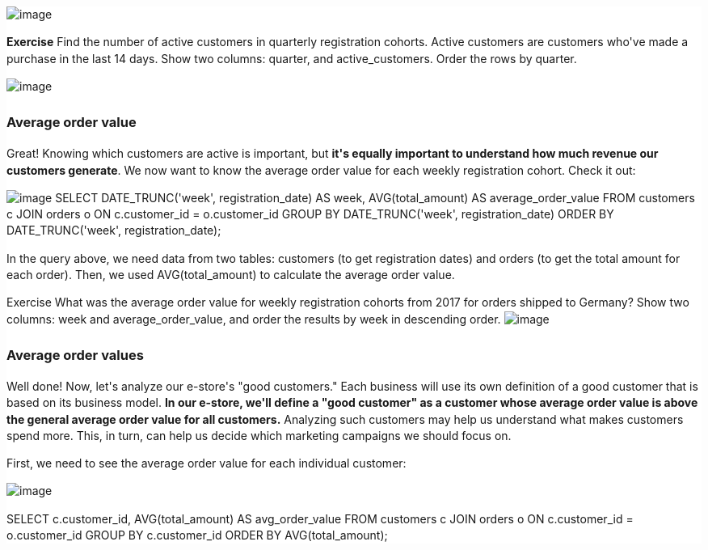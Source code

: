 ![image](https://github.com/mythilyram/Customer-behavior-analysis/assets/123518126/65b6f500-f95f-47d4-8b06-90b67b524be5)

**Exercise** 
Find the number of active customers in quarterly registration cohorts. Active customers are customers who've made a purchase in the last 14 days. Show two columns: quarter, and active_customers. Order the rows by quarter.

![image](https://github.com/mythilyram/Customer-behavior-analysis/assets/123518126/15aa3245-c8d1-401c-a4f2-023847ba8e0c)


### Average order value 
Great! Knowing which customers are active is important, but **it's equally important to understand how much revenue our customers generate**. We now want to know the average order value for each weekly registration cohort. Check it out:

![image](https://github.com/mythilyram/Customer-behavior-analysis/assets/123518126/6dc11ef1-c82a-45c3-98f8-539b7b3cfc63)
SELECT
  DATE_TRUNC('week', registration_date) AS week,
  AVG(total_amount) AS average_order_value
FROM customers c
JOIN orders o
  ON c.customer_id = o.customer_id
GROUP BY DATE_TRUNC('week', registration_date)
ORDER BY DATE_TRUNC('week', registration_date);

In the query above, we need data from two tables: customers (to get registration dates) and orders (to get the total amount for each order). Then, we used AVG(total_amount) to calculate the average order value.

Exercise
What was the average order value for weekly registration cohorts from 2017 for orders shipped to Germany? Show two columns: week and average_order_value, and order the results by week in descending order.
![image](https://github.com/mythilyram/Customer-behavior-analysis/assets/123518126/8efbc16e-cfe2-402b-b328-025c450374b9)

### Average order values
Well done! Now, let's analyze our e-store's "good customers." Each business will use its own definition of a good customer that is based on its business model. **In our e-store, we'll define a "good customer" as a customer whose average order value is above the general average order value for all customers.** Analyzing such customers may help us understand what makes customers spend more. This, in turn, can help us decide which marketing campaigns we should focus on.

First, we need to see the average order value for each individual customer:

![image](https://github.com/mythilyram/Customer-behavior-analysis/assets/123518126/7c17b8f1-1916-4b15-9886-abc334c5ef5d)

SELECT
  c.customer_id,
  AVG(total_amount) AS avg_order_value
FROM customers c
JOIN orders o
  ON c.customer_id = o.customer_id
GROUP BY c.customer_id
ORDER BY AVG(total_amount);
